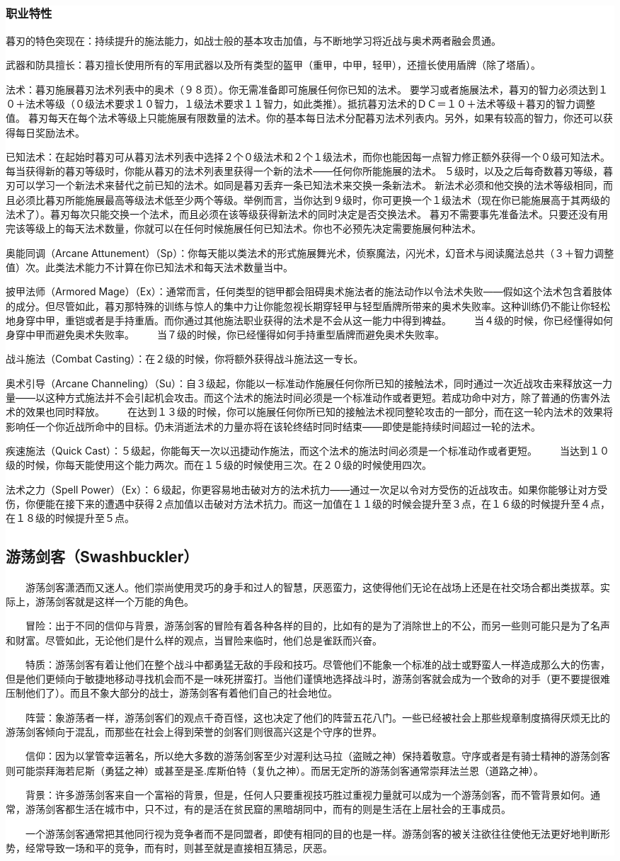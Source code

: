 ### 职业特性

暮刃的特色突现在：持续提升的施法能力，如战士般的基本攻击加值，与不断地学习将近战与奥术两者融会贯通。

武器和防具擅长：暮刃擅长使用所有的军用武器以及所有类型的盔甲（重甲，中甲，轻甲），还擅长使用盾牌（除了塔盾）。

法术：暮刃施展暮刃法术列表中的奥术（９８页）。你无需准备即可施展任何你已知的法术。
要学习或者施展法术，暮刃的智力必须达到１０＋法术等级（０级法术要求１０智力，１级法术要求１１智力，如此类推）。抵抗暮刃法术的ＤＣ＝１０＋法术等级＋暮刃的智力调整值。
暮刃每天在每个法术等级上只能施展有限数量的法术。你的基本每日法术分配暮刃法术列表内。另外，如果有较高的智力，你还可以获得每日奖励法术。

已知法术：在起始时暮刃可从暮刃法术列表中选择２个０级法术和２个１级法术，而你也能因每一点智力修正额外获得一个０级可知法术。
每当获得新的暮刃等级时，你能从暮刃的法术列表里获得一个新的法术——任何你所能施展的法术。
	５级时，以及之后每奇数暮刃等级，暮刃可以学习一个新法术来替代之前已知的法术。如同是暮刃丢弃一条已知法术来交换一条新法术。
	新法术必须和他交换的法术等级相同，而且必须比暮刃所能施展最高等级法术低至少两个等级。举例而言，当你达到９级时，你可更换一个１级法术（现在你已能施展高于其两级的法术了）。暮刃每次只能交换一个法术，而且必须在该等级获得新法术的同时决定是否交换法术。
	暮刃不需要事先准备法术。只要还没有用完该等级上的每天法术数量，你就可以在任何时候施展任何已知法术。你也不必预先决定需要施展何种法术。

奥能同调（Arcane Attunement）（Sp）：你每天能以类法术的形式施展舞光术，侦察魔法，闪光术，幻音术与阅读魔法总共（３＋智力调整值）次。此类法术能力不计算在你已知法术和每天法术数量当中。

披甲法师（Armored Mage）（Ex）：通常而言，任何类型的铠甲都会阻碍奥术施法者的施法动作以令法术失败——假如这个法术包含着肢体的成分。但尽管如此，暮刃那特殊的训练与惊人的集中力让你能忽视长期穿轻甲与轻型盾牌所带来的奥术失败率。这种训练仍不能让你轻松地身穿中甲，重铠或者是手持重盾。而你通过其他施法职业获得的法术是不会从这一能力中得到裨益。
　　当４级的时候，你已经懂得如何身穿中甲而避免奥术失败率。
　　当７级的时候，你已经懂得如何手持重型盾牌而避免奥术失败率。

战斗施法（Combat Casting）：在２级的时候，你将额外获得战斗施法这一专长。

奥术引导（Arcane Channeling）（Su）：自３级起，你能以一标准动作施展任何你所已知的接触法术，同时通过一次近战攻击来释放这一力量——以这种方式施法并不会引起机会攻击。而这个法术的施法时间必须是一个标准动作或者更短。若成功命中对方，除了普通的伤害外法术的效果也同时释放。
　　在达到１３级的时候，你可以施展任何你所已知的接触法术视同整轮攻击的一部分，而在这一轮内法术的效果将影响任一个你近战所命中的目标。仍未消逝法术的力量亦将在该轮终结时同时结束——即使是能持续时间超过一轮的法术。

疾速施法（Quick Cast）：５级起，你能每天一次以迅捷动作施法，而这个法术的施法时间必须是一个标准动作或者更短。
　　当达到１０级的时候，你每天能使用这个能力两次。而在１５级的时候使用三次。在２０级的时候使用四次。

法术之力（Spell Power）（Ex）：６级起，你更容易地击破对方的法术抗力——通过一次足以令对方受伤的近战攻击。如果你能够让对方受伤，你便能在接下来的遭遇中获得２点加值以击破对方法术抗力。而这一加值在１１级的时候会提升至３点，在１６级的时候提升至４点，在１８级的时候提升至５点。



## 游荡剑客（Swashbuckler）

　　游荡剑客潇洒而又迷人。他们崇尚使用灵巧的身手和过人的智慧，厌恶蛮力，这使得他们无论在战场上还是在社交场合都出类拔萃。实际上，游荡剑客就是这样一个万能的角色。

　　冒险：出于不同的信仰与背景，游荡剑客的冒险有着各种各样的目的，比如有的是为了消除世上的不公，而另一些则可能只是为了名声和财富。尽管如此，无论他们是什么样的观点，当冒险来临时，他们总是雀跃而兴奋。

　　特质：游荡剑客有着让他们在整个战斗中都勇猛无敌的手段和技巧。尽管他们不能象一个标准的战士或野蛮人一样造成那么大的伤害，但是他们更倾向于敏捷地移动寻找机会而不是一味死拼蛮打。当他们谨慎地选择战斗时，游荡剑客就会成为一个致命的对手（更不要提很难压制他们了）。而且不象大部分的战士，游荡剑客有着他们自己的社会地位。

　　阵营：象游荡者一样，游荡剑客们的观点千奇百怪，这也决定了他们的阵营五花八门。一些已经被社会上那些规章制度搞得厌烦无比的游荡剑客倾向于混乱，而那些在社会上得到荣誉的剑客们则很高兴这是个守序的世界。

　　信仰：因为以掌管幸运著名，所以绝大多数的游荡剑客至少对渥利达马拉（盗贼之神）保持着敬意。守序或者是有骑士精神的游荡剑客则可能崇拜海若尼斯（勇猛之神）或甚至是圣.库斯伯特（复仇之神）。而居无定所的游荡剑客通常崇拜法兰恩（道路之神）。

　　背景：许多游荡剑客来自一个富裕的背景，但是，任何人只要重视技巧胜过重视力量就可以成为一个游荡剑客，而不管背景如何。通常，游荡剑客都生活在城市中，只不过，有的是活在贫民窟的黑暗胡同中，而有的则是生活在上层社会的王事成员。

　　一个游荡剑客通常把其他同行视为竞争者而不是同盟者，即使有相同的目的也是一样。游荡剑客的被关注欲往往使他无法更好地判断形势，经常导致一场和平的竞争，而有时，则甚至就是直接相互猜忌，厌恶。
